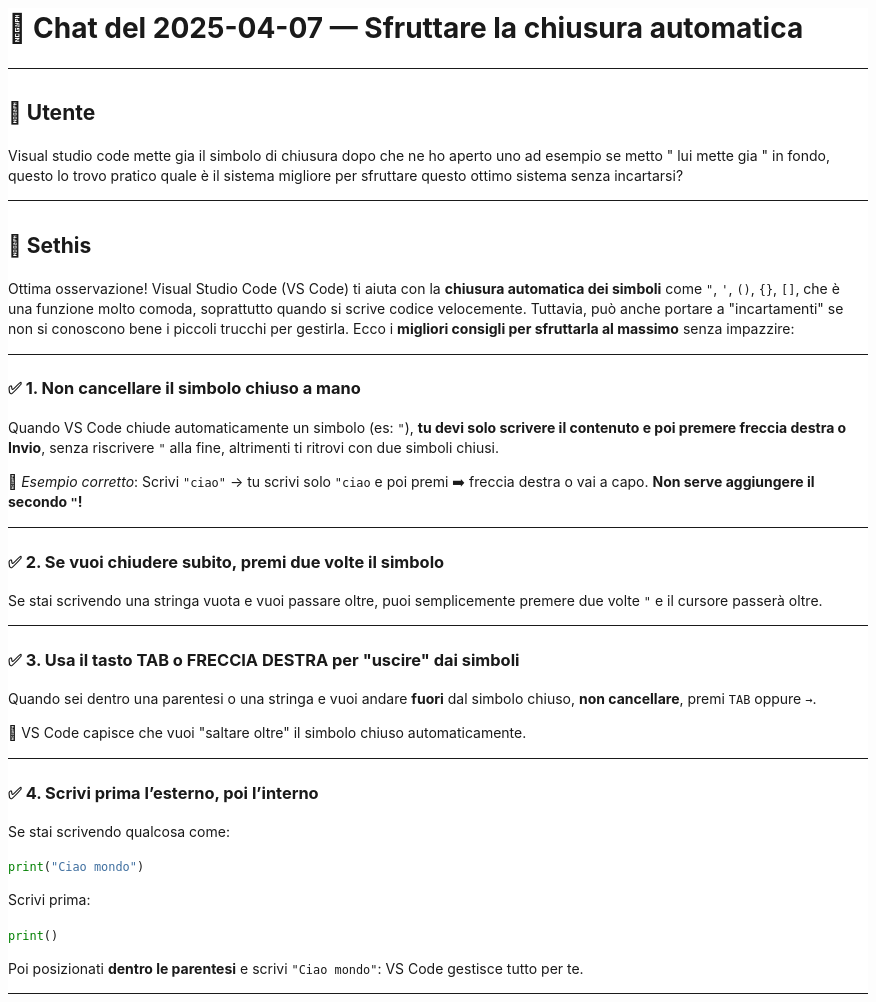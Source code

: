 # 📅 Chat del 2025-04-07 — Sfruttare la chiusura automatica

---

## 👤 **Utente**

Visual studio code mette gia il simbolo di chiusura dopo che ne ho aperto uno ad esempio se metto " lui mette gia " in fondo, questo lo trovo pratico quale è il sistema migliore per sfruttare questo ottimo sistema senza incartarsi?

---

## 🤖 **Sethis**

Ottima osservazione! Visual Studio Code (VS Code) ti aiuta con la **chiusura automatica dei simboli** come `"`, `'`, `()`, `{}`, `[]`, che è una funzione molto comoda, soprattutto quando si scrive codice velocemente. Tuttavia, può anche portare a "incartamenti" se non si conoscono bene i piccoli trucchi per gestirla. Ecco i **migliori consigli per sfruttarla al massimo** senza impazzire:

---

### ✅ **1. Non cancellare il simbolo chiuso a mano**
Quando VS Code chiude automaticamente un simbolo (es: `"`), **tu devi solo scrivere il contenuto e poi premere freccia destra o Invio**, senza riscrivere `"` alla fine, altrimenti ti ritrovi con due simboli chiusi.

📌 *Esempio corretto*:
Scrivi `"ciao"` → tu scrivi solo `"ciao` e poi premi ➡️ freccia destra o vai a capo. **Non serve aggiungere il secondo `"`!**

---

### ✅ **2. Se vuoi chiudere subito, premi due volte il simbolo**
Se stai scrivendo una stringa vuota e vuoi passare oltre, puoi semplicemente premere due volte `"` e il cursore passerà oltre.

---

### ✅ **3. Usa il tasto TAB o FRECCIA DESTRA per "uscire" dai simboli**
Quando sei dentro una parentesi o una stringa e vuoi andare **fuori** dal simbolo chiuso, **non cancellare**, premi `TAB` oppure `→`.

📌 VS Code capisce che vuoi "saltare oltre" il simbolo chiuso automaticamente.

---

### ✅ **4. Scrivi prima l’esterno, poi l’interno**
Se stai scrivendo qualcosa come:
```python
print("Ciao mondo")
```
Scrivi prima:
```python
print()
```
Poi posizionati **dentro le parentesi** e scrivi `"Ciao mondo"`: VS Code gestisce tutto per te.

---